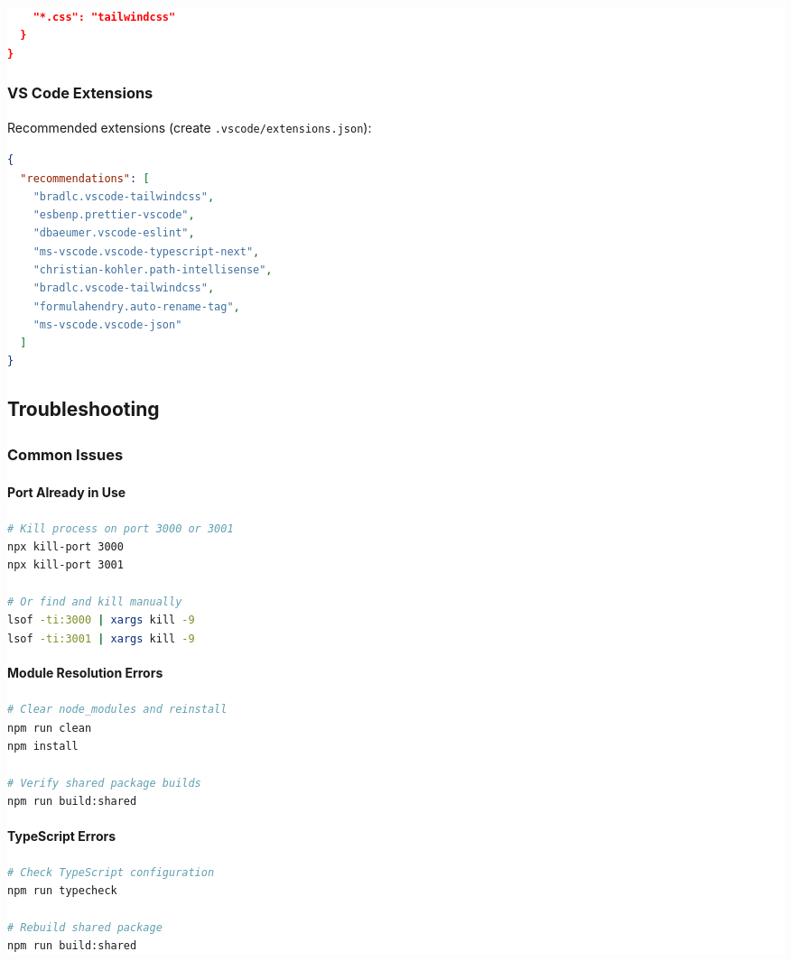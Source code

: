 ```json
    "*.css": "tailwindcss"
  }
}
```

### VS Code Extensions

Recommended extensions (create `.vscode/extensions.json`):
```json
{
  "recommendations": [
    "bradlc.vscode-tailwindcss",
    "esbenp.prettier-vscode",
    "dbaeumer.vscode-eslint",
    "ms-vscode.vscode-typescript-next",
    "christian-kohler.path-intellisense",
    "bradlc.vscode-tailwindcss",
    "formulahendry.auto-rename-tag",
    "ms-vscode.vscode-json"
  ]
}
```

## Troubleshooting

### Common Issues

#### Port Already in Use
```bash
# Kill process on port 3000 or 3001
npx kill-port 3000
npx kill-port 3001

# Or find and kill manually
lsof -ti:3000 | xargs kill -9
lsof -ti:3001 | xargs kill -9
```

#### Module Resolution Errors
```bash
# Clear node_modules and reinstall
npm run clean
npm install

# Verify shared package builds
npm run build:shared
```

#### TypeScript Errors
```bash
# Check TypeScript configuration
npm run typecheck

# Rebuild shared package
npm run build:shared
```
